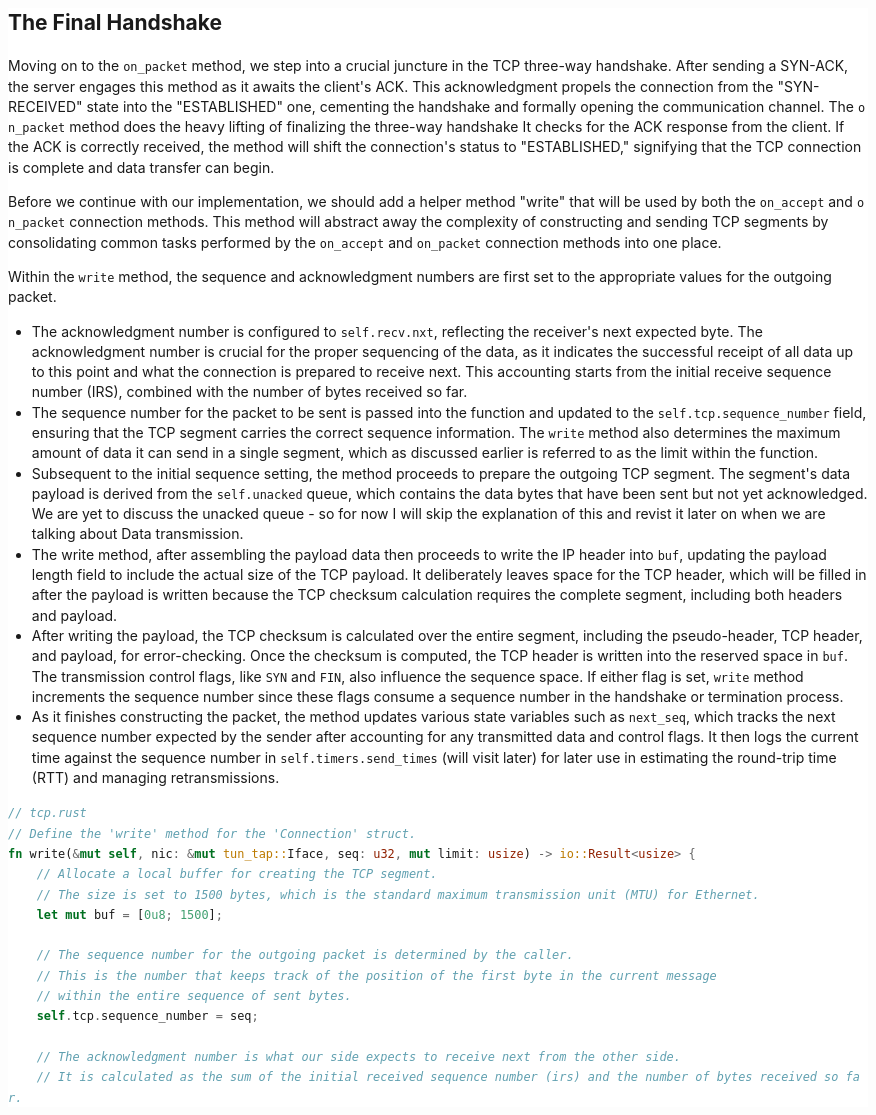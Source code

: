 ## The Final Handshake
Moving on to the `on_packet` method, we step into a crucial juncture in the TCP three-way handshake. After sending a SYN-ACK, the server engages this method as it awaits the client's ACK. This acknowledgment propels the connection from the "SYN-RECEIVED" state into the "ESTABLISHED" one, cementing the handshake and formally opening the communication channel. The `on_packet` method does the heavy lifting of finalizing the three-way handshake
It checks for the ACK response from the client. If the ACK is correctly received, the method will shift the connection's status to "ESTABLISHED," signifying that the TCP connection is complete and data transfer can begin.

Before we continue with our implementation, we should add a helper method "write" that will be used by both the `on_accept` and `on_packet` connection methods. This method will abstract away the complexity of constructing and sending TCP segments by consolidating common tasks performed by the `on_accept` and `on_packet` connection methods into one place.

Within the `write` method, the sequence and acknowledgment numbers are first set to the appropriate values for the outgoing packet.
* The acknowledgment number is configured to `self.recv.nxt`, reflecting the receiver's next expected byte. The acknowledgment number is crucial for the proper sequencing of the data, as it indicates the successful receipt of all data up to this point and what the connection is prepared to receive next. This accounting starts from the initial receive sequence number (IRS), combined with the number of bytes received so far.
* The sequence number for the packet to be sent is passed into the function and updated to the `self.tcp.sequence_number` field, ensuring that the TCP segment carries the correct sequence information. The `write` method also determines the maximum amount of data it can send in a single segment, which as discussed earlier is referred to as the limit within the function.
* Subsequent to the initial sequence setting, the method proceeds to prepare the outgoing TCP segment. The segment's data payload is derived from the `self.unacked` queue, which contains the data bytes that have been sent but not yet acknowledged. We are yet to discuss the unacked queue - so for now I will skip the explanation of this and revist it later on when we are talking about Data transmission.
* The write method, after assembling the payload data then proceeds to write the IP header into `buf`, updating the payload length field to include the actual size of the TCP payload. It deliberately leaves space for the TCP header, which will be filled in after the payload is written because the TCP checksum calculation requires the complete segment, including both headers and payload.
* After writing the payload, the TCP checksum is calculated over the entire segment, including the pseudo-header, TCP header, and payload, for error-checking. Once the checksum is computed, the TCP header is written into the reserved space in `buf`. The transmission control flags, like `SYN` and `FIN`, also influence the sequence space. If either flag is set, `write` method increments the sequence number since these flags consume a sequence number in the handshake or termination process.
* As it finishes constructing the packet, the method updates various state variables such as `next_seq`, which tracks the next sequence number expected by the sender after accounting for any transmitted data and control flags. It then logs the current time against the sequence number in `self.timers.send_times` (will visit later) for later use in estimating the round-trip time (RTT) and managing retransmissions.

```Rust
// tcp.rust
// Define the 'write' method for the 'Connection' struct.
fn write(&mut self, nic: &mut tun_tap::Iface, seq: u32, mut limit: usize) -> io::Result<usize> {
    // Allocate a local buffer for creating the TCP segment.
    // The size is set to 1500 bytes, which is the standard maximum transmission unit (MTU) for Ethernet.
    let mut buf = [0u8; 1500];

    // The sequence number for the outgoing packet is determined by the caller.
    // This is the number that keeps track of the position of the first byte in the current message 
    // within the entire sequence of sent bytes.
    self.tcp.sequence_number = seq;

    // The acknowledgment number is what our side expects to receive next from the other side. 
    // It is calculated as the sum of the initial received sequence number (irs) and the number of bytes received so far.
```